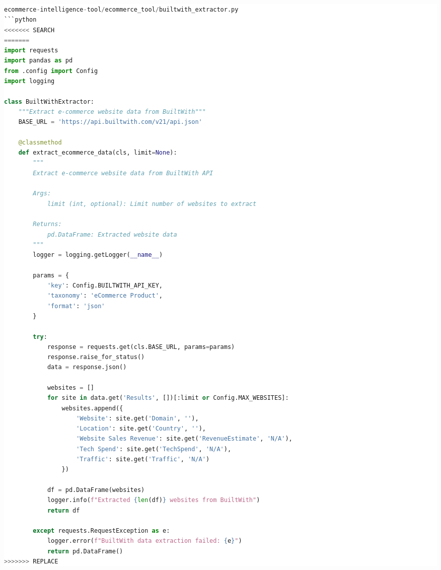 ```python
ecommerce-intelligence-tool/ecommerce_tool/builtwith_extractor.py
```python
<<<<<<< SEARCH
=======
import requests
import pandas as pd
from .config import Config
import logging

class BuiltWithExtractor:
    """Extract e-commerce website data from BuiltWith"""
    BASE_URL = 'https://api.builtwith.com/v21/api.json'
    
    @classmethod
    def extract_ecommerce_data(cls, limit=None):
        """
        Extract e-commerce website data from BuiltWith API
        
        Args:
            limit (int, optional): Limit number of websites to extract
        
        Returns:
            pd.DataFrame: Extracted website data
        """
        logger = logging.getLogger(__name__)
        
        params = {
            'key': Config.BUILTWITH_API_KEY,
            'taxonomy': 'eCommerce Product',
            'format': 'json'
        }
        
        try:
            response = requests.get(cls.BASE_URL, params=params)
            response.raise_for_status()
            data = response.json()
            
            websites = []
            for site in data.get('Results', [])[:limit or Config.MAX_WEBSITES]:
                websites.append({
                    'Website': site.get('Domain', ''),
                    'Location': site.get('Country', ''),
                    'Website Sales Revenue': site.get('RevenueEstimate', 'N/A'),
                    'Tech Spend': site.get('TechSpend', 'N/A'),
                    'Traffic': site.get('Traffic', 'N/A')
                })
            
            df = pd.DataFrame(websites)
            logger.info(f"Extracted {len(df)} websites from BuiltWith")
            return df
        
        except requests.RequestException as e:
            logger.error(f"BuiltWith data extraction failed: {e}")
            return pd.DataFrame()
>>>>>>> REPLACE
```
